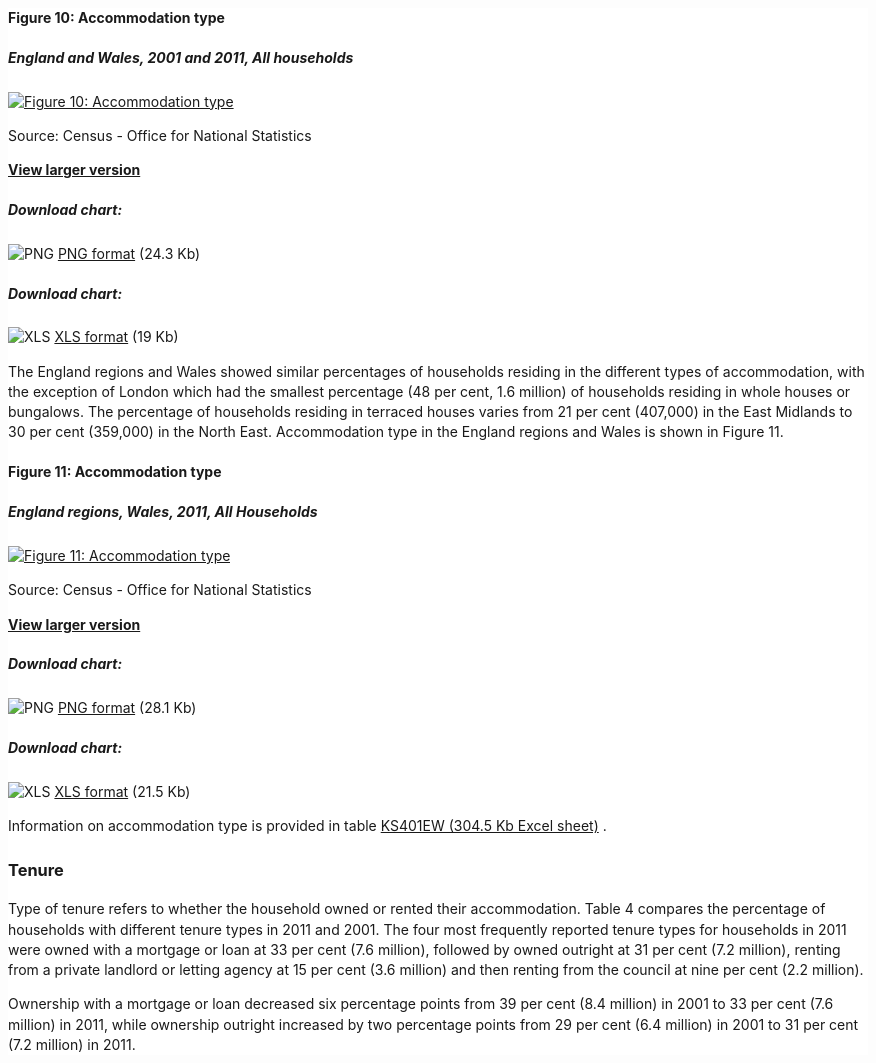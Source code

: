 #### Figure 10: Accommodation type
##### England and Wales, 2001 and 2011, All households
[![Figure 10: Accommodation type](http://www.ons.gov.uk/ons/resources/simage10_tcm77-291360.png)](http://www.ons.gov.uk/ons/resources/simage10_tcm77-291360.png "Figure 10: Accommodation type")

Source: Census - Office for National Statistics

**[View larger version](http://www.ons.gov.uk/ons/publications/view-larger.html?edition=tcm%3A77-286262&chart=tcm%3A77-291328&contentid=tcm%3A77-290685 "View larger version")**

##### Download chart: 
![PNG](http://www.ons.gov.uk/ons/resources/iconpng_tcm77-218163.gif "PNG")  [PNG format](http://www.ons.gov.uk/ons/rel/census/2011-census/key-statistics-for-local-authorities-in-england-and-wales/lct-ew-figure-10.png "PNG format") (24.3 Kb)

##### Download chart: 
![XLS](http://www.ons.gov.uk/ons/resources/iconxls_tcm77-30132.gif "XLS")  [XLS format](http://www.ons.gov.uk/ons/rel/census/2011-census/key-statistics-for-local-authorities-in-england-and-wales/chd-ew-figure-10.xls "XLS format") (19 Kb)

The England regions and Wales showed similar percentages of households residing in the different types of accommodation, with the exception of London which had the smallest percentage (48 per cent, 1.6 million) of households residing in whole houses or bungalows. The percentage of households residing in terraced houses varies from 21 per cent (407,000) in the East Midlands to 30 per cent (359,000) in the North East. Accommodation type in the England regions and Wales is shown in Figure 11.

#### Figure 11: Accommodation type
##### England regions, Wales, 2011, All Households
[![Figure 11: Accommodation type](http://www.ons.gov.uk/ons/resources/simage11_tcm77-291363.png)](http://www.ons.gov.uk/ons/resources/simage11_tcm77-291363.png "Figure 11: Accommodation type")

Source: Census - Office for National Statistics

**[View larger version](http://www.ons.gov.uk/ons/publications/view-larger.html?edition=tcm%3A77-286262&chart=tcm%3A77-291330&contentid=tcm%3A77-290685 "View larger version")**

##### Download chart: 
![PNG](http://www.ons.gov.uk/ons/resources/iconpng_tcm77-218163.gif "PNG")  [PNG format](http://www.ons.gov.uk/ons/rel/census/2011-census/key-statistics-for-local-authorities-in-england-and-wales/lct-ew-figure-11.png "PNG format") (28.1 Kb)

##### Download chart: 
![XLS](http://www.ons.gov.uk/ons/resources/iconxls_tcm77-30132.gif "XLS")  [XLS format](http://www.ons.gov.uk/ons/rel/census/2011-census/key-statistics-for-local-authorities-in-england-and-wales/chd-ew-figure-11.xls "XLS format") (21.5 Kb)

Information on accommodation type is provided in table [KS401EW (304.5 Kb Excel sheet)](http://www.ons.gov.uk/ons/rel/census/2011-census/key-statistics-for-local-authorities-in-england-and-wales/rft-table-ks401ew.xls "RFT Table KS401EW") .

### Tenure

Type of tenure refers to whether the household owned or rented their accommodation. Table 4 compares the percentage of households with different tenure types in 2011 and 2001. The four most frequently reported tenure types for households in 2011 were owned with a mortgage or loan at 33 per cent (7.6 million), followed by owned outright at 31 per cent (7.2 million), renting from a private landlord or letting agency at 15 per cent (3.6 million) and then renting from the council at nine per cent (2.2 million).

Ownership with a mortgage or loan decreased six percentage points from 39 per cent (8.4 million) in 2001 to 33 per cent (7.6 million) in 2011, while ownership outright increased by two percentage points from 29 per cent (6.4 million) in 2001 to 31 per cent (7.2 million) in 2011.

